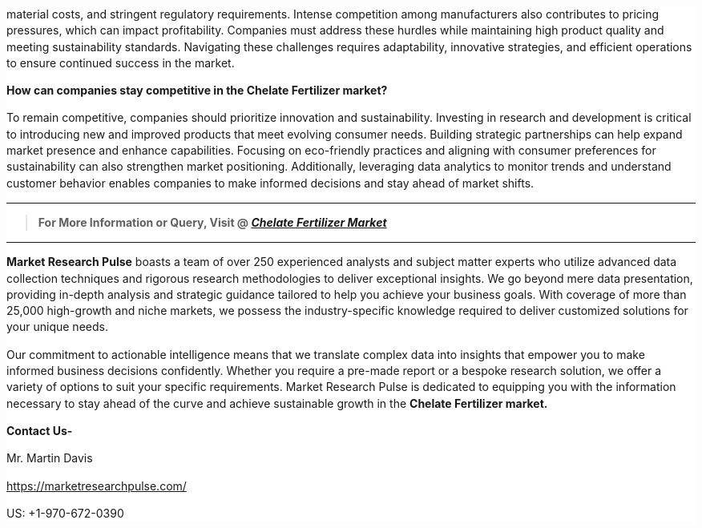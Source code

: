material costs, and stringent regulatory requirements. Intense competition among manufacturers also contributes to pricing pressures, which can impact profitability. Companies must address these hurdles while maintaining high product quality and meeting sustainability standards. Navigating these challenges requires adaptability, innovative strategies, and efficient operations to ensure continued success in the market.</p><p><strong>How can companies stay competitive in the Chelate Fertilizer market?</strong></p><p>To remain competitive, companies should prioritize innovation and sustainability. Investing in research and development is critical to introducing new and improved products that meet evolving consumer needs. Building strategic partnerships can help expand market presence and enhance capabilities. Focusing on eco-friendly practices and aligning with consumer preferences for sustainability can also strengthen market positioning. Additionally, leveraging data analytics to monitor trends and understand customer behavior enables companies to make informed decisions and stay ahead of market shifts.</p><hr /><blockquote><p><strong>For More Information or Query, Visit @&nbsp;<em><a href="https://marketresearchpulse.com/report/95483/chelate-fertilizer-market?utm_source=Linkedin&utm_medium=023">Chelate Fertilizer Market</a></em></strong></p></blockquote><hr /><p><strong>Market Research Pulse</strong> boasts a team of over 250 experienced analysts and subject matter experts who utilize advanced data collection techniques and rigorous research methodologies to deliver exceptional insights. We go beyond mere data presentation, providing in-depth analysis and strategic guidance tailored to help you achieve your business goals. With coverage of more than 25,000 high-growth and niche markets, we possess the industry-specific knowledge required to deliver customized solutions for your unique needs.</p><p>Our commitment to actionable intelligence means that we translate complex data into insights that empower you to make informed business decisions confidently. Whether you require a pre-made report or a bespoke research solution, we offer a variety of options to suit your specific requirements. Market Research Pulse is dedicated to equipping you with the information necessary to stay ahead of the curve and achieve sustainable growth in the <strong>Chelate Fertilizer market.</strong></p><p><strong>Contact Us-</strong></p><p>Mr. Martin Davis</p><p>https://marketresearchpulse.com/</p><p>US: +1-970-672-0390</p>
